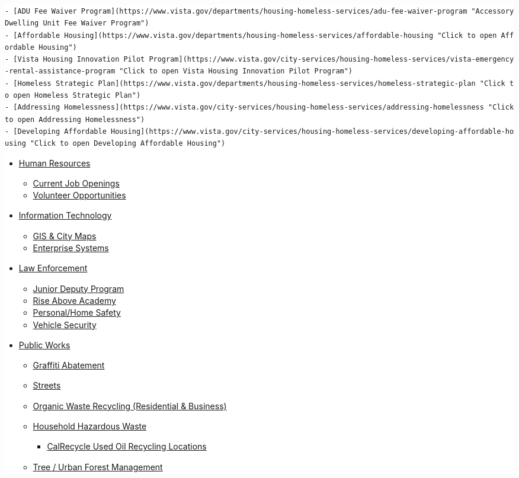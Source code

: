     - [ADU Fee Waiver Program](https://www.vista.gov/departments/housing-homeless-services/adu-fee-waiver-program "Accessory Dwelling Unit Fee Waiver Program")
    - [Affordable Housing](https://www.vista.gov/departments/housing-homeless-services/affordable-housing "Click to open Affordable Housing")
    - [Vista Housing Innovation Pilot Program](https://www.vista.gov/city-services/housing-homeless-services/vista-emergency-rental-assistance-program "Click to open Vista Housing Innovation Pilot Program")
    - [Homeless Strategic Plan](https://www.vista.gov/departments/housing-homeless-services/homeless-strategic-plan "Click to open Homeless Strategic Plan")
    - [Addressing Homelessness](https://www.vista.gov/city-services/housing-homeless-services/addressing-homelessness "Click to open Addressing Homelessness")
    - [Developing Affordable Housing](https://www.vista.gov/city-services/housing-homeless-services/developing-affordable-housing "Click to open Developing Affordable Housing")
  - [Human Resources](https://www.vista.gov/departments/human-resources "Click to open Human Resources")
    
    - [Current Job Openings](https://www.vista.gov/departments/human-resources/current-job-openings "Employment")
    - [Volunteer Opportunities](https://www.vista.gov/departments/human-resources/volunteer-opportunities "Click to open Volunteer Opportunities")
  
  
  
  - [Information Technology](https://www.vista.gov/city-services/information-technology "Click to open Information Technology")
    
    - [GIS &amp; City Maps](https://www.vista.gov/city-services/gis-city-maps "Geographic Information Services")
    - [Enterprise Systems](https://www.vista.gov/departments/enterprise-systems "Catalog of Enterprise Systems")
  - [Law Enforcement](https://www.vista.gov/departments/law-enforcement "Click to open Law Enforcement")
    
    - [Junior Deputy Program](https://www.vista.gov/departments/law-enforcement/junior-deputy-program "Click to open Junior Deputy Program")
    - [Rise Above Academy](https://www.vista.gov/city-services/law-enforcement/rise-above-academy "Click to open Rise Above Academy")
    - [Personal/Home Safety](https://www.vista.gov/city-services/law-enforcement/personal-home-safety "Click to open Personal/Home Safety")
    - [Vehicle Security](https://www.vista.gov/city-services/law-enforcement/vehicle-security "Click to open Vehicle Security")
  - [Public Works](https://www.vista.gov/departments/public-works "Click to open Public Works")
    
    - [Graffiti Abatement](https://www.vista.gov/departments/public-works/graffiti-abatement "Click to open Graffiti Abatement")
    - [Streets](https://www.vista.gov/departments/public-works/streets "Streets Division")
    - [Organic Waste Recycling (Residential &amp; Business)](https://www.vista.gov/departments/public-works/organic-waste-reduction "Organic Waste Reduction SB 1383")
    - [Household Hazardous Waste](https://www.vista.gov/departments/public-works/household-hazardous-waste "Household Hazardous Waste Collection Facility")
      
      - [CalRecycle Used Oil Recycling Locations](https://www.vista.gov/departments/public-works/household-hazardous-waste/calrecycle-used-oil-recycling-locations "Click to open CalRecycle Used Oil Recycling Locations")
    - [Tree / Urban Forest Management](https://www.vista.gov/departments/public-works/tree-urban-forest-management "Trees / Urban Forest Management")
      